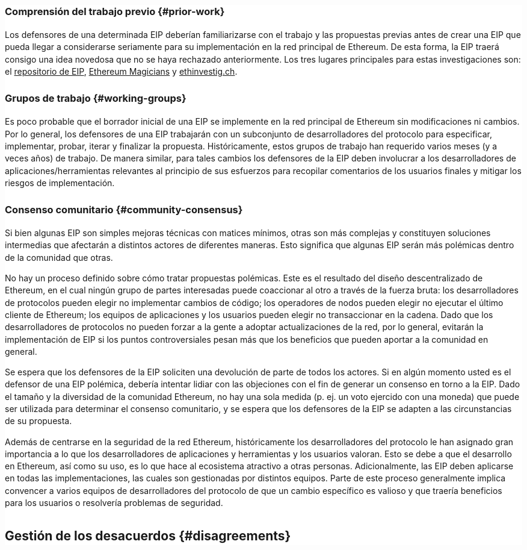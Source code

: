 ### Comprensión del trabajo previo {#prior-work}

Los defensores de una determinada EIP deberían familiarizarse con el trabajo y las propuestas previas antes de crear una EIP que pueda llegar a considerarse seriamente para su implementación en la red principal de Ethereum. De esta forma, la EIP traerá consigo una idea novedosa que no se haya rechazado anteriormente. Los tres lugares principales para estas investigaciones son: el [repositorio de EIP](https://github.com/ethereum/EIPs), [Ethereum Magicians](https://ethereum-magicians.org/) y [ethinvestig.ch](https://ethresear.ch/).

### Grupos de trabajo {#working-groups}

Es poco probable que el borrador inicial de una EIP se implemente en la red principal de Ethereum sin modificaciones ni cambios. Por lo general, los defensores de una EIP trabajarán con un subconjunto de desarrolladores del protocolo para especificar, implementar, probar, iterar y finalizar la propuesta. Históricamente, estos grupos de trabajo han requerido varios meses (y a veces años) de trabajo. De manera similar, para tales cambios los defensores de la EIP deben involucrar a los desarrolladores de aplicaciones/herramientas relevantes al principio de sus esfuerzos para recopilar comentarios de los usuarios finales y mitigar los riesgos de implementación.

### Consenso comunitario {#community-consensus}

Si bien algunas EIP son simples mejoras técnicas con matices mínimos, otras son más complejas y constituyen soluciones intermedias que afectarán a distintos actores de diferentes maneras. Esto significa que algunas EIP serán más polémicas dentro de la comunidad que otras.

No hay un proceso definido sobre cómo tratar propuestas polémicas. Este es el resultado del diseño descentralizado de Ethereum, en el cual ningún grupo de partes interesadas puede coaccionar al otro a través de la fuerza bruta: los desarrolladores de protocolos pueden elegir no implementar cambios de código; los operadores de nodos pueden elegir no ejecutar el último cliente de Ethereum; los equipos de aplicaciones y los usuarios pueden elegir no transaccionar en la cadena. Dado que los desarrolladores de protocolos no pueden forzar a la gente a adoptar actualizaciones de la red, por lo general, evitarán la implementación de EIP si los puntos controversiales pesan más que los beneficios que pueden aportar a la comunidad en general.

Se espera que los defensores de la EIP soliciten una devolución de parte de todos los actores. Si en algún momento usted es el defensor de una EIP polémica, debería intentar lidiar con las objeciones con el fin de generar un consenso en torno a la EIP. Dado el tamaño y la diversidad de la comunidad Ethereum, no hay una sola medida (p. ej. un voto ejercido con una moneda) que puede ser utilizada para determinar el consenso comunitario, y se espera que los defensores de la EIP se adapten a las circunstancias de su propuesta.

Además de centrarse en la seguridad de la red Ethereum, históricamente los desarrolladores del protocolo le han asignado gran importancia a lo que los desarrolladores de aplicaciones y herramientas y los usuarios valoran. Esto se debe a que el desarrollo en Ethereum, así como su uso, es lo que hace al ecosistema atractivo a otras personas. Adicionalmente, las EIP deben aplicarse en todas las implementaciones, las cuales son gestionadas por distintos equipos. Parte de este proceso generalmente implica convencer a varios equipos de desarrolladores del protocolo de que un cambio específico es valioso y que traería beneficios para los usuarios o resolvería problemas de seguridad.

<Divider />

## Gestión de los desacuerdos {#disagreements}
